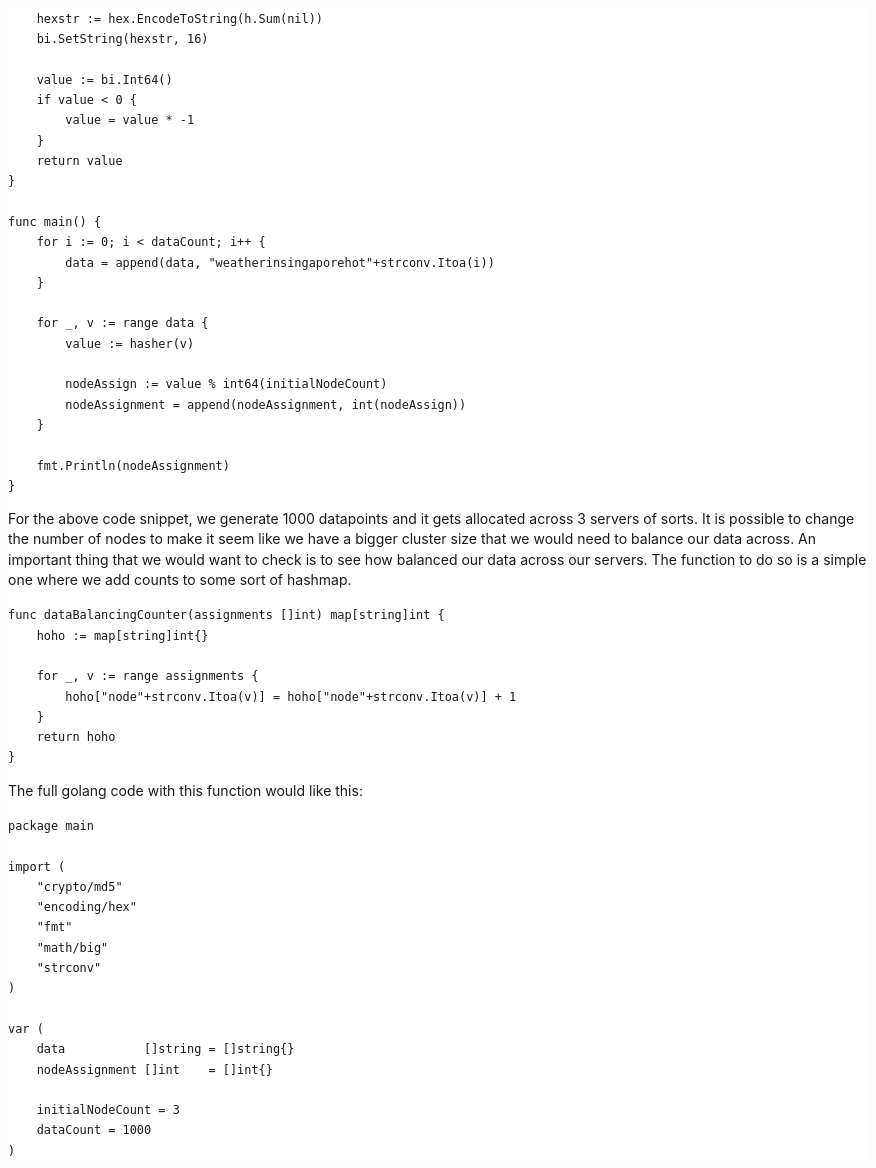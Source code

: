 ```golang
	hexstr := hex.EncodeToString(h.Sum(nil))
	bi.SetString(hexstr, 16)

	value := bi.Int64()
	if value < 0 {
		value = value * -1
	}
	return value
}

func main() {
	for i := 0; i < dataCount; i++ {
		data = append(data, "weatherinsingaporehot"+strconv.Itoa(i))
	}

	for _, v := range data {
		value := hasher(v)

		nodeAssign := value % int64(initialNodeCount)
		nodeAssignment = append(nodeAssignment, int(nodeAssign))
	}

	fmt.Println(nodeAssignment)
}

```

For the above code snippet, we generate 1000 datapoints and it gets allocated across 3 servers of sorts. It is possible to change the number of nodes to make it seem like we have a bigger cluster size that we would need to balance our data across. An important thing that we would want to check is to see how balanced our data across our servers. The function to do so is a simple one where we add counts to some sort of hashmap.

```golang
func dataBalancingCounter(assignments []int) map[string]int {
	hoho := map[string]int{}

	for _, v := range assignments {
		hoho["node"+strconv.Itoa(v)] = hoho["node"+strconv.Itoa(v)] + 1
	}
	return hoho
}

```

The full golang code with this function would like this:

```golang
package main

import (
	"crypto/md5"
	"encoding/hex"
	"fmt"
	"math/big"
	"strconv"
)

var (
	data           []string = []string{}
	nodeAssignment []int    = []int{}

	initialNodeCount = 3
	dataCount = 1000
)
```